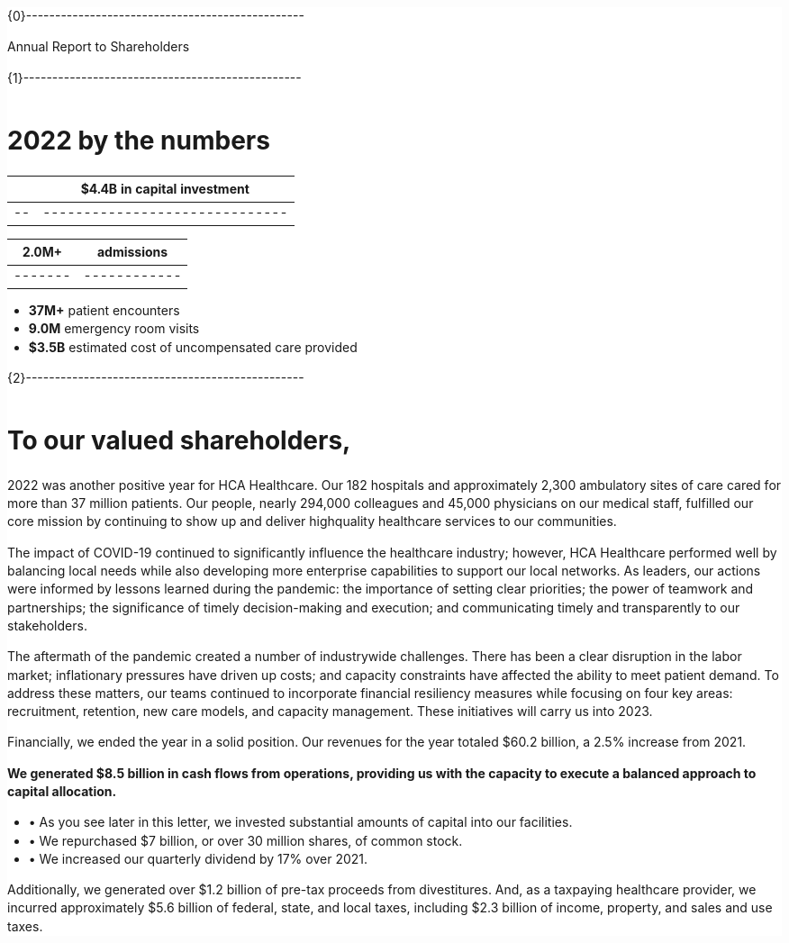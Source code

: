 {0}------------------------------------------------

Annual Report to Shareholders

{1}------------------------------------------------

# 2022 by the numbers

|  | \$4.4B in capital investment |
|--|------------------------------|
|--|------------------------------|

| 2.0M+ | admissions |
|-------|------------|
|-------|------------|

- **37M+** patient encounters
- **9.0M** emergency room visits
- **\$3.5B** estimated cost of uncompensated care provided

{2}------------------------------------------------

# To our valued shareholders,

2022 was another positive year for HCA Healthcare. Our 182 hospitals and approximately 2,300 ambulatory sites of care cared for more than 37 million patients. Our people, nearly 294,000 colleagues and 45,000 physicians on our medical staff, fulfilled our core mission by continuing to show up and deliver highquality healthcare services to our communities.

The impact of COVID-19 continued to significantly influence the healthcare industry; however, HCA Healthcare performed well by balancing local needs while also developing more enterprise capabilities to support our local networks. As leaders, our actions were informed by lessons learned during the pandemic: the importance of setting clear priorities; the power of teamwork and partnerships; the significance of timely decision-making and execution; and communicating timely and transparently to our stakeholders.

The aftermath of the pandemic created a number of industrywide challenges. There has been a clear disruption in the labor market; inflationary pressures have driven up costs; and capacity constraints have affected the ability to meet patient demand. To address these matters, our teams continued to incorporate financial resiliency measures while focusing on four key areas: recruitment, retention, new care models, and capacity management. These initiatives will carry us into 2023.

Financially, we ended the year in a solid position. Our revenues for the year totaled \$60.2 billion, a 2.5% increase from 2021.

 **We generated \$8.5 billion in cash flows from operations, providing us with the capacity to execute a balanced approach to capital allocation.** 

- • As you see later in this letter, we invested substantial amounts of capital into our facilities.
- • We repurchased \$7 billion, or over 30 million shares, of common stock.
- • We increased our quarterly dividend by 17% over 2021.

Additionally, we generated over \$1.2 billion of pre-tax proceeds from divestitures. And, as a taxpaying healthcare provider, we incurred approximately \$5.6 billion of federal, state, and local taxes, including \$2.3 billion of income, property, and sales and use taxes.
